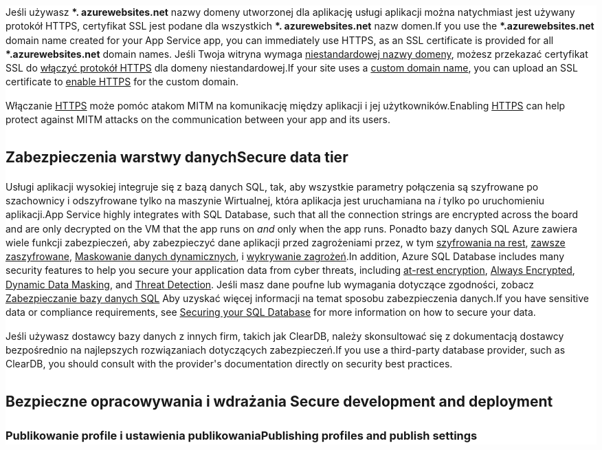 <span data-ttu-id="e1535-133">Jeśli używasz  **\*. azurewebsites.net** nazwy domeny utworzonej dla aplikację usługi aplikacji można natychmiast jest używany protokół HTTPS, certyfikat SSL jest podane dla wszystkich  **\*. azurewebsites.net** nazw domen.</span><span class="sxs-lookup"><span data-stu-id="e1535-133">If you use the **\*.azurewebsites.net** domain name created for your App Service app, you can immediately use HTTPS, as an SSL certificate is provided for all **\*.azurewebsites.net** domain names.</span></span> <span data-ttu-id="e1535-134">Jeśli Twoja witryna wymaga [niestandardowej nazwy domeny](app-service-web-tutorial-custom-domain.md), możesz przekazać certyfikat SSL do [włączyć protokół HTTPS](app-service-web-tutorial-custom-ssl.md) dla domeny niestandardowej.</span><span class="sxs-lookup"><span data-stu-id="e1535-134">If your site uses a [custom domain name](app-service-web-tutorial-custom-domain.md), you can upload an SSL certificate to [enable HTTPS](app-service-web-tutorial-custom-ssl.md) for the custom domain.</span></span>

<span data-ttu-id="e1535-135">Włączanie [HTTPS](https://en.wikipedia.org/wiki/HTTPS) może pomóc atakom MITM na komunikację między aplikacji i jej użytkowników.</span><span class="sxs-lookup"><span data-stu-id="e1535-135">Enabling [HTTPS](https://en.wikipedia.org/wiki/HTTPS) can help protect against MITM attacks on the communication between your app and its users.</span></span>

## <a name="secure-data-tier"></a><span data-ttu-id="e1535-136">Zabezpieczenia warstwy danych</span><span class="sxs-lookup"><span data-stu-id="e1535-136">Secure data tier</span></span>
<span data-ttu-id="e1535-137">Usługi aplikacji wysokiej integruje się z bazą danych SQL, tak, aby wszystkie parametry połączenia są szyfrowane po szachownicy i odszyfrowane tylko na maszynie Wirtualnej, która aplikacja jest uruchamiana na *i* tylko po uruchomieniu aplikacji.</span><span class="sxs-lookup"><span data-stu-id="e1535-137">App Service highly integrates with SQL Database, such that all the connection strings are encrypted across the board and are only decrypted on the VM that the app runs on *and* only when the app runs.</span></span> <span data-ttu-id="e1535-138">Ponadto bazy danych SQL Azure zawiera wiele funkcji zabezpieczeń, aby zabezpieczyć dane aplikacji przed zagrożeniami przez, w tym [szyfrowania na rest](https://msdn.microsoft.com/library/dn948096.aspx), [zawsze zaszyfrowane](https://msdn.microsoft.com/library/mt163865.aspx), [ Maskowanie danych dynamicznych](../sql-database/sql-database-dynamic-data-masking-get-started.md), i [wykrywanie zagrożeń](../sql-database/sql-database-threat-detection.md).</span><span class="sxs-lookup"><span data-stu-id="e1535-138">In addition, Azure SQL Database includes many security features to help you secure your application data from cyber threats, including [at-rest encryption](https://msdn.microsoft.com/library/dn948096.aspx), [Always Encrypted](https://msdn.microsoft.com/library/mt163865.aspx), [Dynamic Data Masking](../sql-database/sql-database-dynamic-data-masking-get-started.md), and [Threat Detection](../sql-database/sql-database-threat-detection.md).</span></span> <span data-ttu-id="e1535-139">Jeśli masz dane poufne lub wymagania dotyczące zgodności, zobacz [Zabezpieczanie bazy danych SQL](../sql-database/sql-database-security-overview.md) Aby uzyskać więcej informacji na temat sposobu zabezpieczenia danych.</span><span class="sxs-lookup"><span data-stu-id="e1535-139">If you have sensitive data or compliance requirements, see [Securing your SQL Database](../sql-database/sql-database-security-overview.md) for more information on how to secure your data.</span></span>

<span data-ttu-id="e1535-140">Jeśli używasz dostawcy bazy danych z innych firm, takich jak ClearDB, należy skonsultować się z dokumentacją dostawcy bezpośrednio na najlepszych rozwiązaniach dotyczących zabezpieczeń.</span><span class="sxs-lookup"><span data-stu-id="e1535-140">If you use a third-party database provider, such as ClearDB, you should consult with the provider's documentation directly on security best practices.</span></span>  

## <span data-ttu-id="e1535-141"><a name="develop"></a>Bezpieczne opracowywania i wdrażania</span><span class="sxs-lookup"><span data-stu-id="e1535-141"><a name="develop"></a> Secure development and deployment</span></span>
### <a name="publishing-profiles-and-publish-settings"></a><span data-ttu-id="e1535-142">Publikowanie profile i ustawienia publikowania</span><span class="sxs-lookup"><span data-stu-id="e1535-142">Publishing profiles and publish settings</span></span>